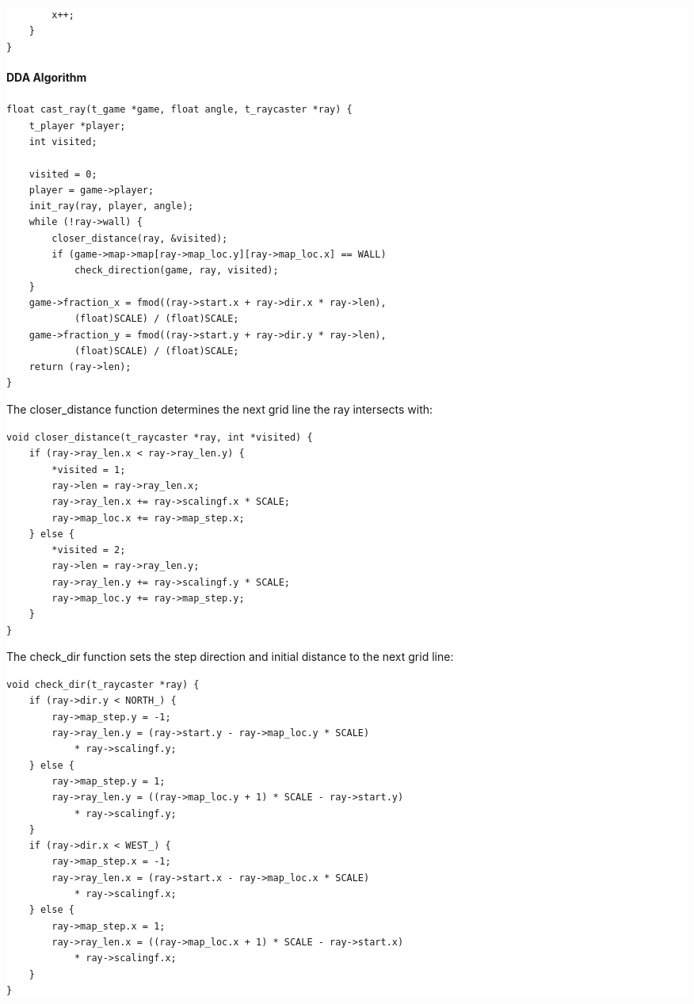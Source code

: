 ```
        x++;
    }
}
```
#### DDA Algorithm
```
float cast_ray(t_game *game, float angle, t_raycaster *ray) {
    t_player *player;
    int visited;

    visited = 0;
    player = game->player;
    init_ray(ray, player, angle);
    while (!ray->wall) {
        closer_distance(ray, &visited);
        if (game->map->map[ray->map_loc.y][ray->map_loc.x] == WALL)
            check_direction(game, ray, visited);
    }
    game->fraction_x = fmod((ray->start.x + ray->dir.x * ray->len),
            (float)SCALE) / (float)SCALE;
    game->fraction_y = fmod((ray->start.y + ray->dir.y * ray->len),
            (float)SCALE) / (float)SCALE;
    return (ray->len);
}
```
The closer_distance function determines the next grid line the ray intersects with:
```
void closer_distance(t_raycaster *ray, int *visited) {
    if (ray->ray_len.x < ray->ray_len.y) {
        *visited = 1;
        ray->len = ray->ray_len.x;
        ray->ray_len.x += ray->scalingf.x * SCALE;
        ray->map_loc.x += ray->map_step.x;
    } else {
        *visited = 2;
        ray->len = ray->ray_len.y;
        ray->ray_len.y += ray->scalingf.y * SCALE;
        ray->map_loc.y += ray->map_step.y;
    }
}
```
The check_dir function sets the step direction and initial distance to the next grid line:
```
void check_dir(t_raycaster *ray) {
    if (ray->dir.y < NORTH_) {
        ray->map_step.y = -1;
        ray->ray_len.y = (ray->start.y - ray->map_loc.y * SCALE)
            * ray->scalingf.y;
    } else {
        ray->map_step.y = 1;
        ray->ray_len.y = ((ray->map_loc.y + 1) * SCALE - ray->start.y)
            * ray->scalingf.y;
    }
    if (ray->dir.x < WEST_) {
        ray->map_step.x = -1;
        ray->ray_len.x = (ray->start.x - ray->map_loc.x * SCALE)
            * ray->scalingf.x;
    } else {
        ray->map_step.x = 1;
        ray->ray_len.x = ((ray->map_loc.x + 1) * SCALE - ray->start.x)
            * ray->scalingf.x;
    }
}

```
